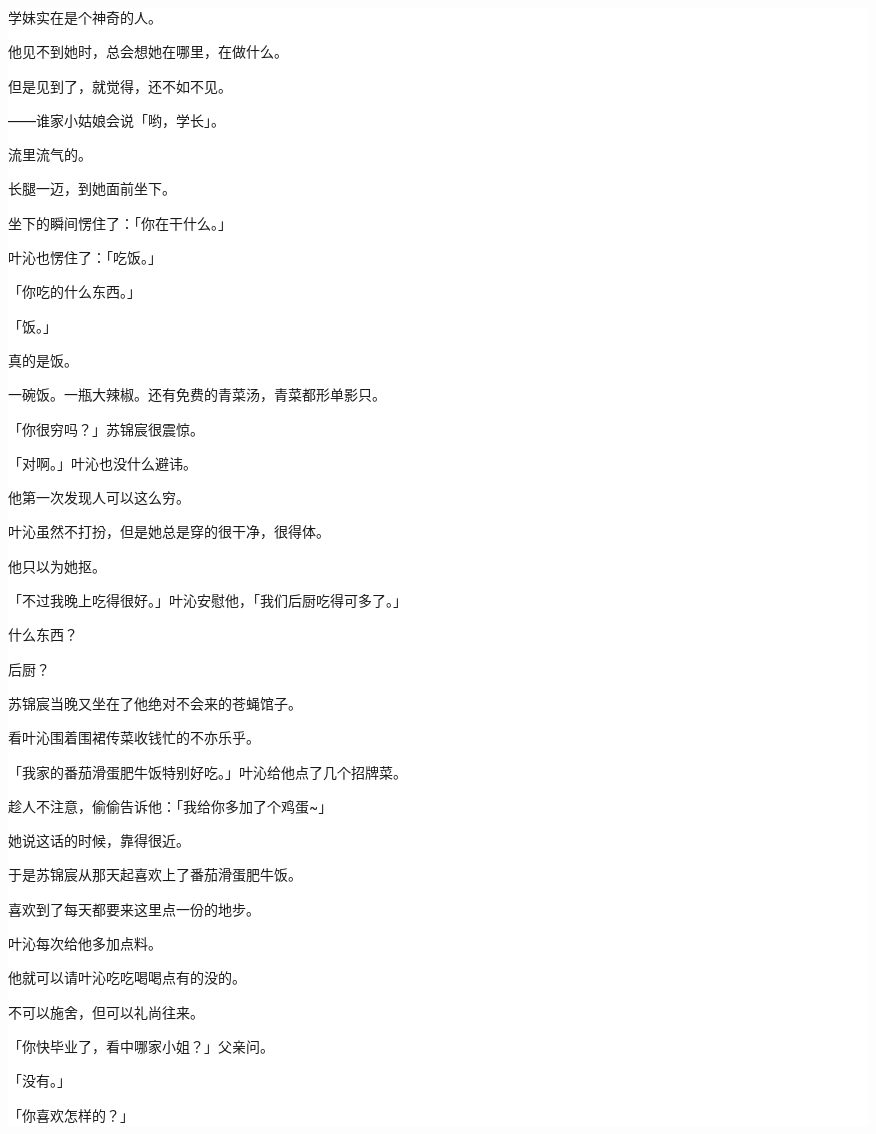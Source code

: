 学妹实在是个神奇的人。

他见不到她时，总会想她在哪里，在做什么。

但是见到了，就觉得，还不如不见。

——谁家小姑娘会说「哟，学长」。

流里流气的。

长腿一迈，到她面前坐下。

坐下的瞬间愣住了：「你在干什么。」

叶沁也愣住了：「吃饭。」

「你吃的什么东西。」

「饭。」

真的是饭。

一碗饭。一瓶大辣椒。还有免费的青菜汤，青菜都形单影只。

「你很穷吗？」苏锦宸很震惊。

「对啊。」叶沁也没什么避讳。

他第一次发现人可以这么穷。

叶沁虽然不打扮，但是她总是穿的很干净，很得体。

他只以为她抠。

「不过我晚上吃得很好。」叶沁安慰他，「我们后厨吃得可多了。」

什么东西？

后厨？

苏锦宸当晚又坐在了他绝对不会来的苍蝇馆子。

看叶沁围着围裙传菜收钱忙的不亦乐乎。

「我家的番茄滑蛋肥牛饭特别好吃。」叶沁给他点了几个招牌菜。

趁人不注意，偷偷告诉他：「我给你多加了个鸡蛋~」

她说这话的时候，靠得很近。

于是苏锦宸从那天起喜欢上了番茄滑蛋肥牛饭。

喜欢到了每天都要来这里点一份的地步。

叶沁每次给他多加点料。

他就可以请叶沁吃吃喝喝点有的没的。

不可以施舍，但可以礼尚往来。

「你快毕业了，看中哪家小姐？」父亲问。

「没有。」

「你喜欢怎样的？」
